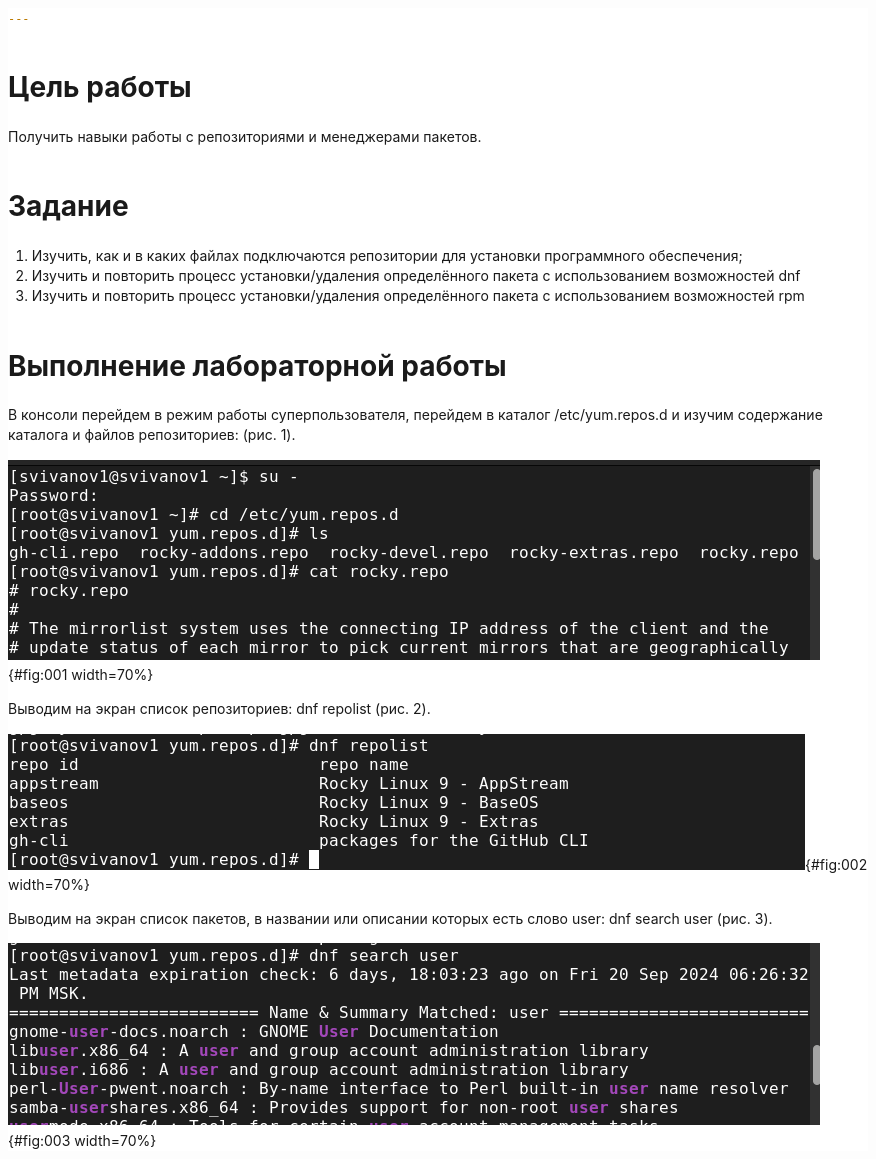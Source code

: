 ```yaml
---
```


# Цель работы

Получить навыки работы с репозиториями и менеджерами пакетов.

# Задание

1. Изучить, как и в каких файлах подключаются репозитории для установки программного обеспечения; 
2. Изучить и повторить процесс установки/удаления определённого пакета с использованием возможностей dnf
3. Изучить и повторить процесс установки/удаления определённого пакета с использованием возможностей rpm 

# Выполнение лабораторной работы

В консоли перейдем в режим работы суперпользователя, перейдем в каталог /etc/yum.repos.d и изучим содержание каталога и файлов репозиториев: (рис. 1).

![Содержимое репозиториев](image/1.png){#fig:001 width=70%}

Выводим на экран список репозиториев: dnf repolist (рис. 2).

![Список репозиториев](image/2.png){#fig:002 width=70%}

Выводим на экран список пакетов, в названии или описании которых есть слово user: dnf search user (рис. 3).

![Список пакетов user](image/3.png){#fig:003 width=70%}

